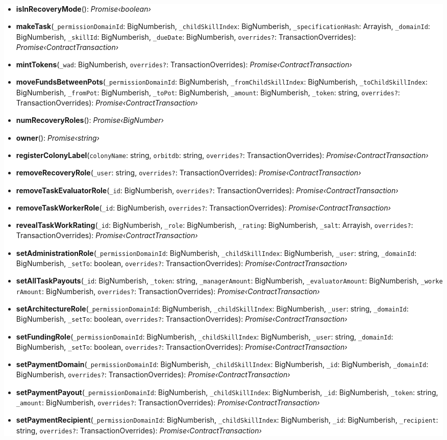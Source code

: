 * **isInRecoveryMode**(): *Promise‹boolean›*

* **makeTask**(`_permissionDomainId`: BigNumberish, `_childSkillIndex`: BigNumberish, `_specificationHash`: Arrayish, `_domainId`: BigNumberish, `_skillId`: BigNumberish, `_dueDate`: BigNumberish, `overrides?`: TransactionOverrides): *Promise‹ContractTransaction›*

* **mintTokens**(`_wad`: BigNumberish, `overrides?`: TransactionOverrides): *Promise‹ContractTransaction›*

* **moveFundsBetweenPots**(`_permissionDomainId`: BigNumberish, `_fromChildSkillIndex`: BigNumberish, `_toChildSkillIndex`: BigNumberish, `_fromPot`: BigNumberish, `_toPot`: BigNumberish, `_amount`: BigNumberish, `_token`: string, `overrides?`: TransactionOverrides): *Promise‹ContractTransaction›*

* **numRecoveryRoles**(): *Promise‹BigNumber›*

* **owner**(): *Promise‹string›*

* **registerColonyLabel**(`colonyName`: string, `orbitdb`: string, `overrides?`: TransactionOverrides): *Promise‹ContractTransaction›*

* **removeRecoveryRole**(`_user`: string, `overrides?`: TransactionOverrides): *Promise‹ContractTransaction›*

* **removeTaskEvaluatorRole**(`_id`: BigNumberish, `overrides?`: TransactionOverrides): *Promise‹ContractTransaction›*

* **removeTaskWorkerRole**(`_id`: BigNumberish, `overrides?`: TransactionOverrides): *Promise‹ContractTransaction›*

* **revealTaskWorkRating**(`_id`: BigNumberish, `_role`: BigNumberish, `_rating`: BigNumberish, `_salt`: Arrayish, `overrides?`: TransactionOverrides): *Promise‹ContractTransaction›*

* **setAdministrationRole**(`_permissionDomainId`: BigNumberish, `_childSkillIndex`: BigNumberish, `_user`: string, `_domainId`: BigNumberish, `_setTo`: boolean, `overrides?`: TransactionOverrides): *Promise‹ContractTransaction›*

* **setAllTaskPayouts**(`_id`: BigNumberish, `_token`: string, `_managerAmount`: BigNumberish, `_evaluatorAmount`: BigNumberish, `_workerAmount`: BigNumberish, `overrides?`: TransactionOverrides): *Promise‹ContractTransaction›*

* **setArchitectureRole**(`_permissionDomainId`: BigNumberish, `_childSkillIndex`: BigNumberish, `_user`: string, `_domainId`: BigNumberish, `_setTo`: boolean, `overrides?`: TransactionOverrides): *Promise‹ContractTransaction›*

* **setFundingRole**(`_permissionDomainId`: BigNumberish, `_childSkillIndex`: BigNumberish, `_user`: string, `_domainId`: BigNumberish, `_setTo`: boolean, `overrides?`: TransactionOverrides): *Promise‹ContractTransaction›*

* **setPaymentDomain**(`_permissionDomainId`: BigNumberish, `_childSkillIndex`: BigNumberish, `_id`: BigNumberish, `_domainId`: BigNumberish, `overrides?`: TransactionOverrides): *Promise‹ContractTransaction›*

* **setPaymentPayout**(`_permissionDomainId`: BigNumberish, `_childSkillIndex`: BigNumberish, `_id`: BigNumberish, `_token`: string, `_amount`: BigNumberish, `overrides?`: TransactionOverrides): *Promise‹ContractTransaction›*

* **setPaymentRecipient**(`_permissionDomainId`: BigNumberish, `_childSkillIndex`: BigNumberish, `_id`: BigNumberish, `_recipient`: string, `overrides?`: TransactionOverrides): *Promise‹ContractTransaction›*
